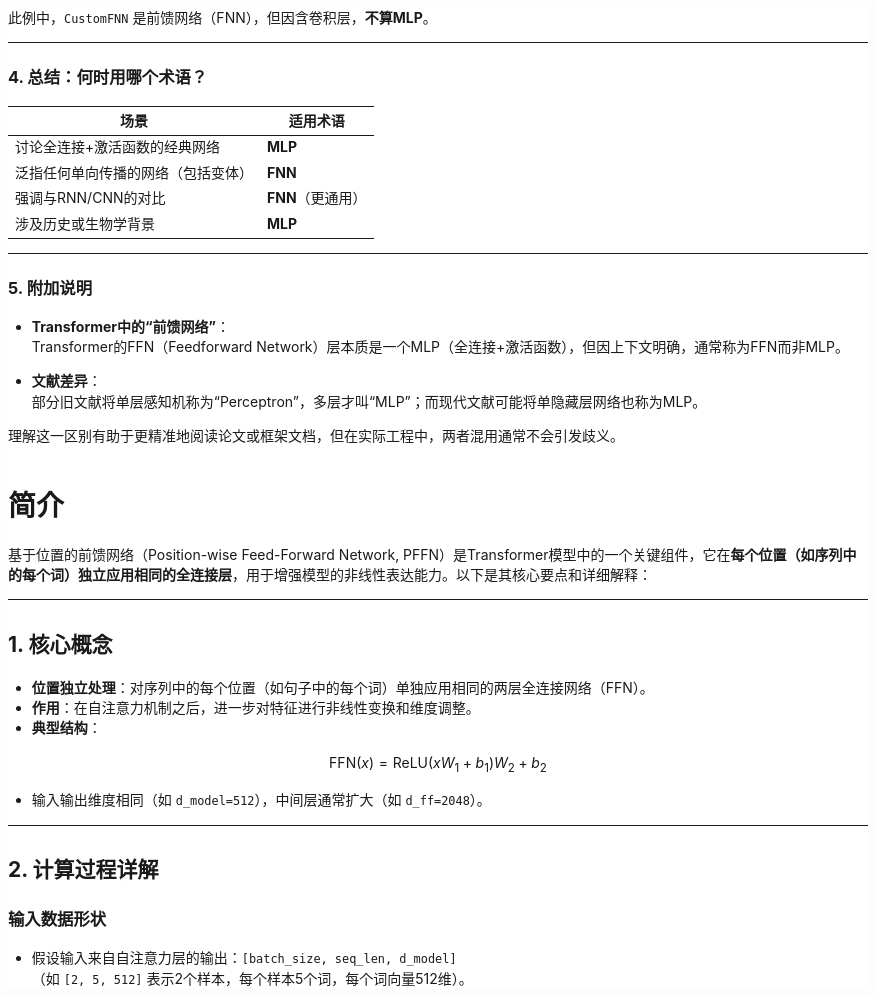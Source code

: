 此例中，`CustomFNN` 是前馈网络（FNN），但因含卷积层，**不算MLP**。

***

### **4. 总结：何时用哪个术语？**

| **场景**            | 适用术语         |
| ----------------- | ------------ |
| 讨论全连接+激活函数的经典网络   | **MLP**      |
| 泛指任何单向传播的网络（包括变体） | **FNN**      |
| 强调与RNN/CNN的对比     | **FNN**（更通用） |
| 涉及历史或生物学背景        | **MLP**      |

***

### **5. 附加说明**

*   **Transformer中的“前馈网络”**：\
    Transformer的FFN（Feedforward Network）层本质是一个MLP（全连接+激活函数），但因上下文明确，通常称为FFN而非MLP。

*   **文献差异**：\
    部分旧文献将单层感知机称为“Perceptron”，多层才叫“MLP”；而现代文献可能将单隐藏层网络也称为MLP。

理解这一区别有助于更精准地阅读论文或框架文档，但在实际工程中，两者混用通常不会引发歧义。

# 简介

基于位置的前馈网络（Position-wise Feed-Forward Network, PFFN）是Transformer模型中的一个关键组件，它在**每个位置（如序列中的每个词）独立应用相同的全连接层**，用于增强模型的非线性表达能力。以下是其核心要点和详细解释：

***

## **1. 核心概念**

*   **位置独立处理**：对序列中的每个位置（如句子中的每个词）单独应用相同的两层全连接网络（FFN）。
*   **作用**：在自注意力机制之后，进一步对特征进行非线性变换和维度调整。
*   **典型结构**：

```math
  \text{FFN}(x) = \text{ReLU}(xW_1 + b_1)W_2 + b_2
```

*   输入输出维度相同（如 `d_model=512`），中间层通常扩大（如 `d_ff=2048`）。

***

## **2. 计算过程详解**

### **输入数据形状**

*   假设输入来自自注意力层的输出：`[batch_size, seq_len, d_model]`\
    （如 `[2, 5, 512]` 表示2个样本，每个样本5个词，每个词向量512维）。
